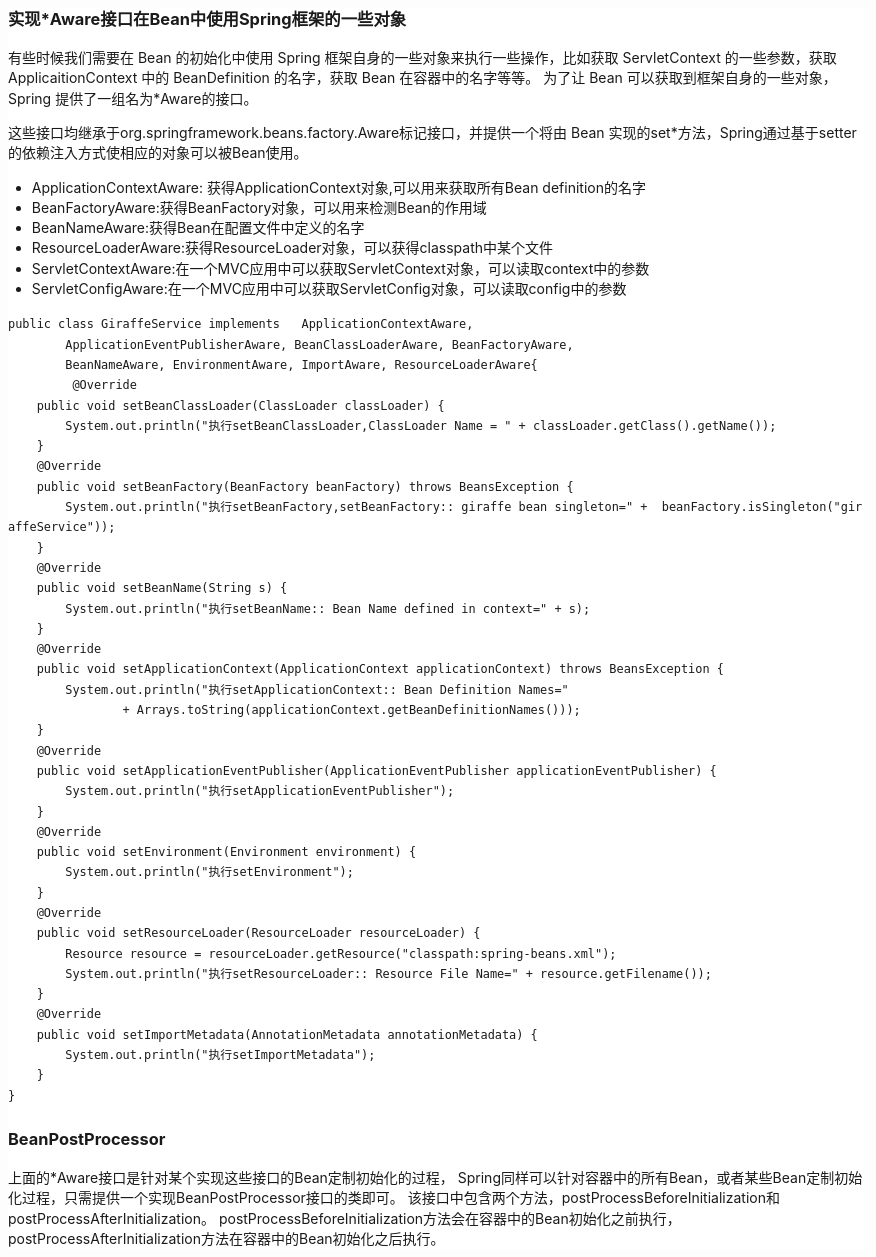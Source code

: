 ### 实现*Aware接口在Bean中使用Spring框架的一些对象
有些时候我们需要在 Bean 的初始化中使用 Spring 框架自身的一些对象来执行一些操作，比如获取 ServletContext 的一些参数，获取 ApplicaitionContext 中的 BeanDefinition 的名字，获取 Bean 在容器中的名字等等。
为了让 Bean 可以获取到框架自身的一些对象，Spring 提供了一组名为*Aware的接口。

这些接口均继承于org.springframework.beans.factory.Aware标记接口，并提供一个将由 Bean 实现的set*方法，Spring通过基于setter的依赖注入方式使相应的对象可以被Bean使用。
* ApplicationContextAware: 获得ApplicationContext对象,可以用来获取所有Bean definition的名字
* BeanFactoryAware:获得BeanFactory对象，可以用来检测Bean的作用域
* BeanNameAware:获得Bean在配置文件中定义的名字
* ResourceLoaderAware:获得ResourceLoader对象，可以获得classpath中某个文件
* ServletContextAware:在一个MVC应用中可以获取ServletContext对象，可以读取context中的参数
* ServletConfigAware:在一个MVC应用中可以获取ServletConfig对象，可以读取config中的参数
```
public class GiraffeService implements   ApplicationContextAware,
        ApplicationEventPublisherAware, BeanClassLoaderAware, BeanFactoryAware,
        BeanNameAware, EnvironmentAware, ImportAware, ResourceLoaderAware{
         @Override
    public void setBeanClassLoader(ClassLoader classLoader) {
        System.out.println("执行setBeanClassLoader,ClassLoader Name = " + classLoader.getClass().getName());
    }
    @Override
    public void setBeanFactory(BeanFactory beanFactory) throws BeansException {
        System.out.println("执行setBeanFactory,setBeanFactory:: giraffe bean singleton=" +  beanFactory.isSingleton("giraffeService"));
    }
    @Override
    public void setBeanName(String s) {
        System.out.println("执行setBeanName:: Bean Name defined in context=" + s);
    }
    @Override
    public void setApplicationContext(ApplicationContext applicationContext) throws BeansException {
        System.out.println("执行setApplicationContext:: Bean Definition Names="
                + Arrays.toString(applicationContext.getBeanDefinitionNames()));
    }
    @Override
    public void setApplicationEventPublisher(ApplicationEventPublisher applicationEventPublisher) {
        System.out.println("执行setApplicationEventPublisher");
    }
    @Override
    public void setEnvironment(Environment environment) {
        System.out.println("执行setEnvironment");
    }
    @Override
    public void setResourceLoader(ResourceLoader resourceLoader) {
        Resource resource = resourceLoader.getResource("classpath:spring-beans.xml");
        System.out.println("执行setResourceLoader:: Resource File Name=" + resource.getFilename());
    }
    @Override
    public void setImportMetadata(AnnotationMetadata annotationMetadata) {
        System.out.println("执行setImportMetadata");
    }
}
```
### BeanPostProcessor
上面的*Aware接口是针对某个实现这些接口的Bean定制初始化的过程， Spring同样可以针对容器中的所有Bean，或者某些Bean定制初始化过程，只需提供一个实现BeanPostProcessor接口的类即可。
该接口中包含两个方法，postProcessBeforeInitialization和postProcessAfterInitialization。 
postProcessBeforeInitialization方法会在容器中的Bean初始化之前执行， postProcessAfterInitialization方法在容器中的Bean初始化之后执行。
```
```